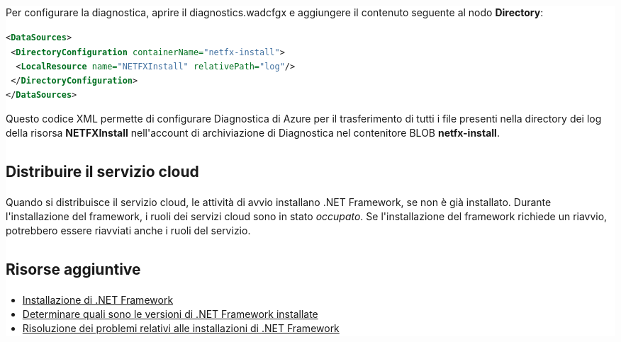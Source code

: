 
Per configurare la diagnostica, aprire il diagnostics.wadcfgx e aggiungere il contenuto seguente al nodo **Directory**: 

```xml 
<DataSources>
 <DirectoryConfiguration containerName="netfx-install">
  <LocalResource name="NETFXInstall" relativePath="log"/>
 </DirectoryConfiguration>
</DataSources>
```

Questo codice XML permette di configurare Diagnostica di Azure per il trasferimento di tutti i file presenti nella directory dei log della risorsa **NETFXInstall** nell'account di archiviazione di Diagnostica nel contenitore BLOB **netfx-install**.

## <a name="deploy-your-cloud-service"></a>Distribuire il servizio cloud
Quando si distribuisce il servizio cloud, le attività di avvio installano .NET Framework, se non è già installato. Durante l'installazione del framework, i ruoli dei servizi cloud sono in stato *occupato*. Se l'installazione del framework richiede un riavvio, potrebbero essere riavviati anche i ruoli del servizio. 

## <a name="additional-resources"></a>Risorse aggiuntive
* [Installazione di .NET Framework][Installing the .NET Framework]
* [Determinare quali sono le versioni di .NET Framework installate][How to: Determine Which .NET Framework Versions Are Installed]
* [Risoluzione dei problemi relativi alle installazioni di .NET Framework][Troubleshooting .NET Framework Installations]

[How to: Determine Which .NET Framework Versions Are Installed]: /dotnet/framework/migration-guide/how-to-determine-which-versions-are-installed
[Installing the .NET Framework]: /dotnet/framework/install/guide-for-developers
[Troubleshooting .NET Framework Installations]: /dotnet/framework/install/troubleshoot-blocked-installations-and-uninstallations


[1]: ./media/cloud-services-dotnet-install-dotnet/rolecontentwithinstallerfiles.png
[2]: ./media/cloud-services-dotnet-install-dotnet/rolecontentwithallfiles.png




